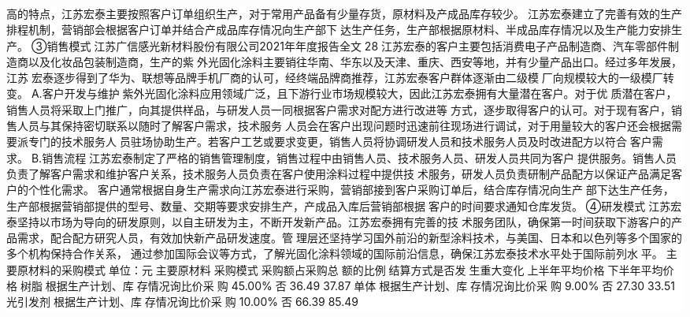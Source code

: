 高的特点，江苏宏泰主要按照客户订单组织生产，对于常用产品备有少量存货，原材料及产成品库存较少。
江苏宏泰建立了完善有效的生产排程机制，营销部会根据客户订单并结合产成品库存情况向生产部下
达生产任务，生产部根据原材料、半成品库存情况以及生产能力安排生产。
③销售模式
江苏广信感光新材料股份有限公司2021年年度报告全文
28
江苏宏泰的客户主要包括消费电子产品制造商、汽车零部件制造商以及化妆品包装制造商，生产的紫
外光固化涂料主要销往华南、华东以及天津、重庆、西安等地，并有少量产品出口。经过多年发展，江苏
宏泰逐步得到了华为、联想等品牌手机厂商的认可，经终端品牌商推荐，江苏宏泰客户群体逐渐由二级模
厂向规模较大的一级模厂转变。
A.客户开发与维护
紫外光固化涂料应用领域广泛，且下游行业市场规模较大，因此江苏宏泰拥有大量潜在客户。对于优
质潜在客户，销售人员将采取上门推广，向其提供样品，与研发人员一同根据客户需求对配方进行改进等
方式，逐步取得客户的认可。对于现有客户，销售人员与其保持密切联系以随时了解客户需求，技术服务
人员会在客户出现问题时迅速前往现场进行调试，对于用量较大的客户还会根据需要派专门的技术服务人
员驻场协助生产。若客户工艺或要求变更，销售人员将协调研发人员和技术服务人员及时改进配方以符合
客户需求。
B.销售流程
江苏宏泰制定了严格的销售管理制度，销售过程中由销售人员、技术服务人员、研发人员共同为客户
提供服务。销售人员负责了解客户需求和维护客户关系，技术服务人员负责在客户使用涂料过程中提供技
术服务，研发人员负责研制产品配方以保证产品满足客户的个性化需求。
客户通常根据自身生产需求向江苏宏泰进行采购，营销部接到客户采购订单后，结合库存情况向生产
部下达生产任务，生产部根据营销部提供的型号、数量、交期等要求安排生产，产成品入库后营销部根据
客户的时间要求通知仓库发货。
④研发模式
江苏宏泰坚持以市场为导向的研发原则，以自主研发为主，不断开发新产品。江苏宏泰拥有完善的技
术服务团队，确保第一时间获取下游客户的产品需求，配合配方研究人员，有效加快新产品研发速度。管
理层还坚持学习国外前沿的新型涂料技术，与美国、日本和以色列等多个国家的多个机构保持合作关系，
通过参加国际会议等方式，了解光固化涂料领域的国际前沿信息，确保江苏宏泰技术水平处于国际前列水
平。
主要原材料的采购模式
单位：元
主要原材料
采购模式
采购额占采购总
额的比例
结算方式是否发
生重大变化
上半年平均价格
下半年平均价格
树脂
根据生产计划、库
存情况询比价采
购
45.00%
否
36.49
37.87
单体
根据生产计划、库
存情况询比价采
购
9.00%
否
27.30
33.51
光引发剂
根据生产计划、库
存情况询比价采
购
10.00%
否
66.39
85.49